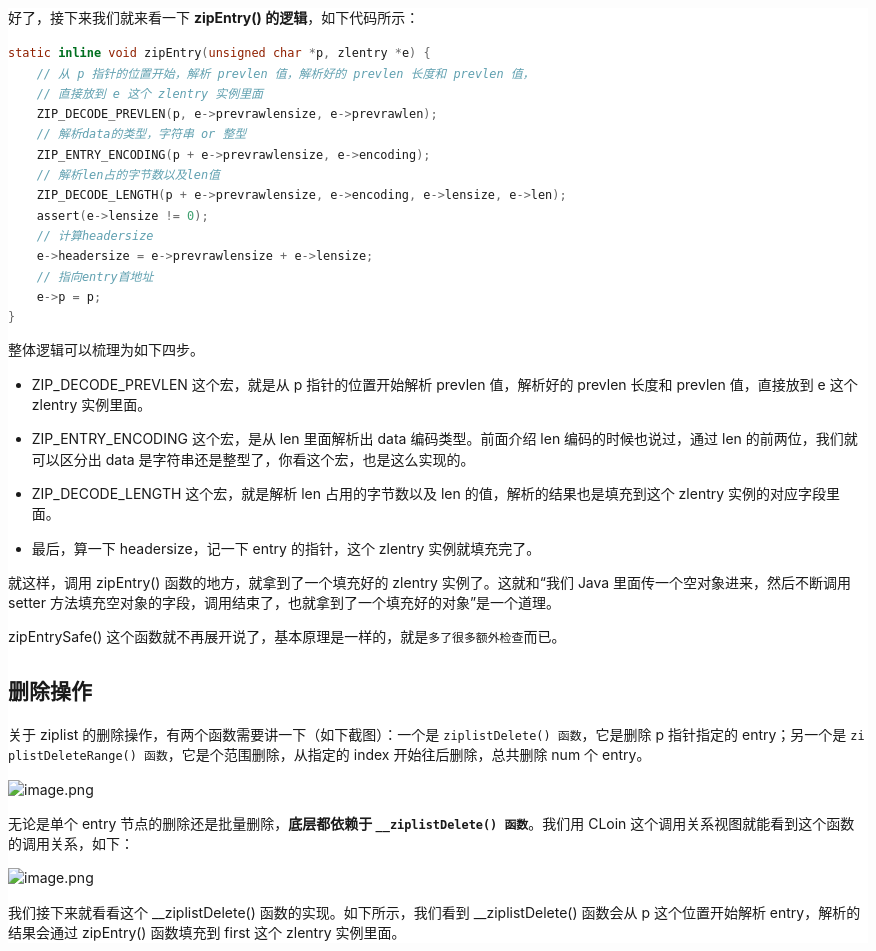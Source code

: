 ```c
```


好了，接下来我们就来看一下 **zipEntry() 的逻辑**，如下代码所示：

```c
static inline void zipEntry(unsigned char *p, zlentry *e) {
    // 从 p 指针的位置开始，解析 prevlen 值，解析好的 prevlen 长度和 prevlen 值，
    // 直接放到 e 这个 zlentry 实例里面
    ZIP_DECODE_PREVLEN(p, e->prevrawlensize, e->prevrawlen);
    // 解析data的类型，字符串 or 整型
    ZIP_ENTRY_ENCODING(p + e->prevrawlensize, e->encoding);
    // 解析len占的字节数以及len值
    ZIP_DECODE_LENGTH(p + e->prevrawlensize, e->encoding, e->lensize, e->len);
    assert(e->lensize != 0); 
    // 计算headersize
    e->headersize = e->prevrawlensize + e->lensize;
    // 指向entry首地址
    e->p = p;
}
```


整体逻辑可以梳理为如下四步。

-   ZIP_DECODE_PREVLEN 这个宏，就是从 p 指针的位置开始解析 prevlen 值，解析好的 prevlen 长度和 prevlen 值，直接放到 e 这个 zlentry 实例里面。

-   ZIP_ENTRY_ENCODING 这个宏，是从 len 里面解析出 data 编码类型。前面介绍 len 编码的时候也说过，通过 len 的前两位，我们就可以区分出 data 是字符串还是整型了，你看这个宏，也是这么实现的。

-   ZIP_DECODE_LENGTH 这个宏，就是解析 len 占用的字节数以及 len 的值，解析的结果也是填充到这个 zlentry 实例的对应字段里面。

-   最后，算一下 headersize，记一下 entry 的指针，这个 zlentry 实例就填充完了。


就这样，调用 zipEntry() 函数的地方，就拿到了一个填充好的 zlentry 实例了。这就和“我们 Java 里面传一个空对象进来，然后不断调用 setter 方法填充空对象的字段，调用结束了，也就拿到了一个填充好的对象”是一个道理。

zipEntrySafe() 这个函数就不再展开说了，基本原理是一样的，就是`多了很多额外检查`而已。


## 删除操作

关于 ziplist 的删除操作，有两个函数需要讲一下（如下截图）：一个是 `ziplistDelete() 函数`，它是删除 p 指针指定的 entry；另一个是 `ziplistDeleteRange() 函数`，它是个范围删除，从指定的 index 开始往后删除，总共删除 num 个 entry。


![image.png](https://p1-juejin.byteimg.com/tos-cn-i-k3u1fbpfcp/a47d2114f9984b03865d54f8275ab33a~tplv-k3u1fbpfcp-watermark.image?)

无论是单个 entry 节点的删除还是批量删除，**底层都依赖于 `__ziplistDelete() 函数`**。我们用 CLoin 这个调用关系视图就能看到这个函数的调用关系，如下：


![image.png](https://p3-juejin.byteimg.com/tos-cn-i-k3u1fbpfcp/260714d9f00c4adca48c711d0421300c~tplv-k3u1fbpfcp-watermark.image?)

我们接下来就看看这个 __ziplistDelete() 函数的实现。如下所示，我们看到 __ziplistDelete() 函数会从 p 这个位置开始解析 entry，解析的结果会通过 zipEntry() 函数填充到 first 这个 zlentry 实例里面。
